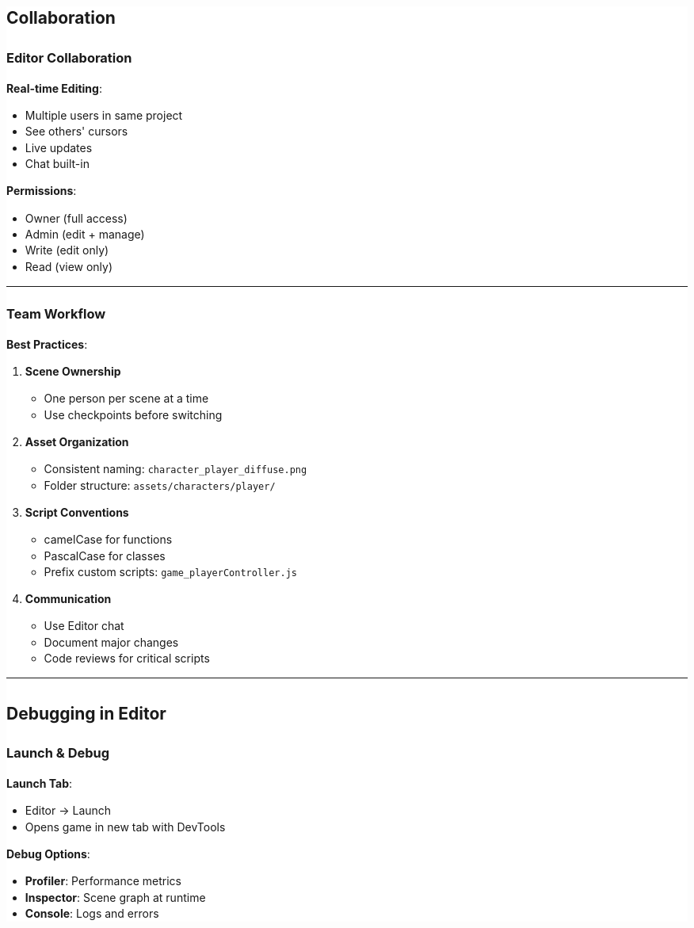 
## Collaboration

### Editor Collaboration

**Real-time Editing**:
- Multiple users in same project
- See others' cursors
- Live updates
- Chat built-in

**Permissions**:
- Owner (full access)
- Admin (edit + manage)
- Write (edit only)
- Read (view only)

---

### Team Workflow

**Best Practices**:

1. **Scene Ownership**
   - One person per scene at a time
   - Use checkpoints before switching

2. **Asset Organization**
   - Consistent naming: `character_player_diffuse.png`
   - Folder structure: `assets/characters/player/`

3. **Script Conventions**
   - camelCase for functions
   - PascalCase for classes
   - Prefix custom scripts: `game_playerController.js`

4. **Communication**
   - Use Editor chat
   - Document major changes
   - Code reviews for critical scripts

---

## Debugging in Editor

### Launch & Debug

**Launch Tab**:
- Editor → Launch
- Opens game in new tab with DevTools

**Debug Options**:
- **Profiler**: Performance metrics
- **Inspector**: Scene graph at runtime
- **Console**: Logs and errors
